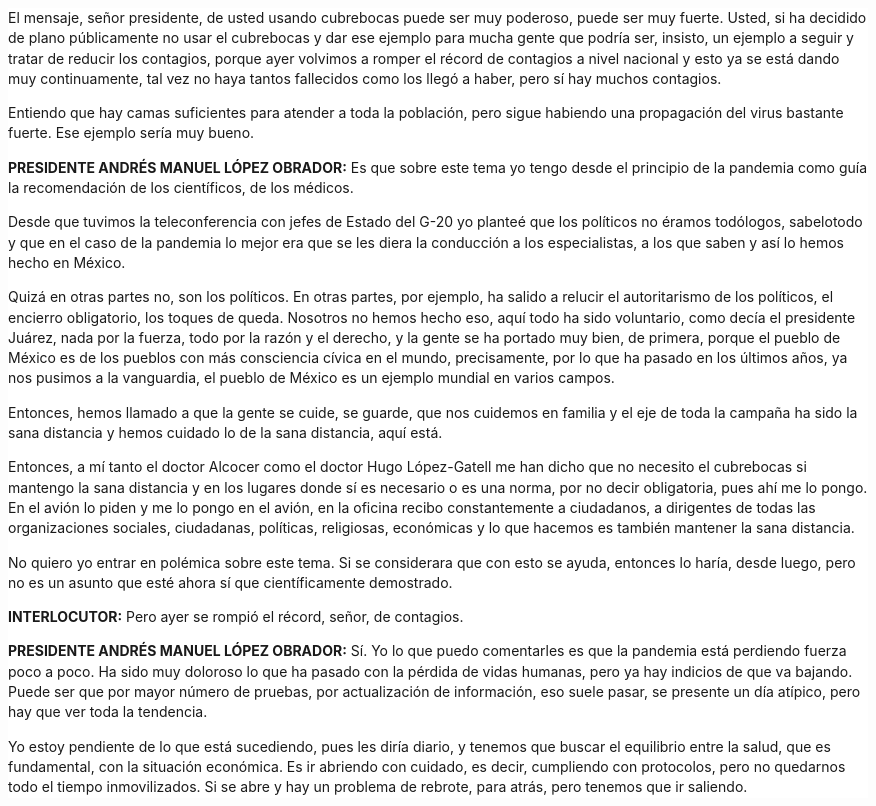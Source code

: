 El mensaje, señor presidente, de usted usando cubrebocas puede ser muy
poderoso, puede ser muy fuerte. Usted, si ha decidido de plano públicamente no
usar el cubrebocas y dar ese ejemplo para mucha gente que podría ser, insisto,
un ejemplo a seguir y tratar de reducir los contagios, porque ayer volvimos a
romper el récord de contagios a nivel nacional y esto ya se está dando muy
continuamente, tal vez no haya tantos fallecidos como los llegó a haber, pero
sí hay muchos contagios.

Entiendo que hay camas suficientes para atender a toda la población, pero
sigue habiendo una propagación del virus bastante fuerte. Ese ejemplo sería
muy bueno.

**PRESIDENTE ANDRÉS MANUEL LÓPEZ OBRADOR:** Es que sobre este tema yo tengo
desde el principio de la pandemia como guía la recomendación de los
científicos, de los médicos.

Desde que tuvimos la teleconferencia con jefes de Estado del G-20 yo planteé
que los políticos no éramos todólogos, sabelotodo y que en el caso de la
pandemia lo mejor era que se les diera la conducción a los especialistas, a
los que saben y así lo hemos hecho en México.

Quizá en otras partes no, son los políticos. En otras partes, por ejemplo, ha
salido a relucir el autoritarismo de los políticos, el encierro obligatorio,
los toques de queda. Nosotros no hemos hecho eso, aquí todo ha sido
voluntario, como decía el presidente Juárez, nada por la fuerza, todo por la
razón y el derecho, y la gente se ha portado muy bien, de primera, porque el
pueblo de México es de los pueblos con más consciencia cívica en el mundo,
precisamente, por lo que ha pasado en los últimos años, ya nos pusimos a la
vanguardia, el pueblo de México es un ejemplo mundial en varios campos.

Entonces, hemos llamado a que la gente se cuide, se guarde, que nos cuidemos
en familia y el eje de toda la campaña ha sido la sana distancia y hemos
cuidado lo de la sana distancia, aquí está.

Entonces, a mí tanto el doctor Alcocer como el doctor Hugo López-Gatell me han
dicho que no necesito el cubrebocas si mantengo la sana distancia y en los
lugares donde sí es necesario o es una norma, por no decir obligatoria, pues
ahí me lo pongo. En el avión lo piden y me lo pongo en el avión, en la oficina
recibo constantemente a ciudadanos, a dirigentes de todas las organizaciones
sociales, ciudadanas, políticas, religiosas, económicas y lo que hacemos es
también mantener la sana distancia.

No quiero yo entrar en polémica sobre este tema. Si se considerara que con
esto se ayuda, entonces lo haría, desde luego, pero no es un asunto que esté
ahora sí que científicamente demostrado.

**INTERLOCUTOR:** Pero ayer se rompió el récord, señor, de contagios.

**PRESIDENTE ANDRÉS MANUEL LÓPEZ OBRADOR:** Sí. Yo lo que puedo comentarles es
que la pandemia está perdiendo fuerza poco a poco. Ha sido muy doloroso lo que
ha pasado con la pérdida de vidas humanas, pero ya hay indicios de que va
bajando. Puede ser que por mayor número de pruebas, por actualización de
información, eso suele pasar, se presente un día atípico, pero hay que ver
toda la tendencia.

Yo estoy pendiente de lo que está sucediendo, pues les diría diario, y tenemos
que buscar el equilibrio entre la salud, que es fundamental, con la situación
económica. Es ir abriendo con cuidado, es decir, cumpliendo con protocolos,
pero no quedarnos todo el tiempo inmovilizados. Si se abre y hay un problema
de rebrote, para atrás, pero tenemos que ir saliendo.
